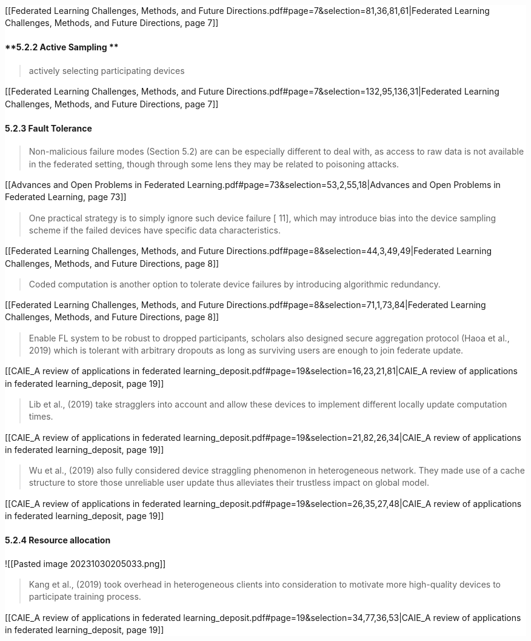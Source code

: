 [[Federated Learning Challenges, Methods, and Future Directions.pdf#page=7&selection=81,36,81,61|Federated Learning Challenges, Methods, and Future Directions, page 7]]

#### **5.2.2 Active Sampling **
>  actively selecting participating devices

[[Federated Learning Challenges, Methods, and Future Directions.pdf#page=7&selection=132,95,136,31|Federated Learning Challenges, Methods, and Future Directions, page 7]]

#### **5.2.3 Fault Tolerance**
> Non-malicious failure modes (Section 5.2) are can be especially different to deal with, as access to raw data is not available in the federated setting, though through some lens they may be related to poisoning attacks.

[[Advances and Open Problems in Federated Learning.pdf#page=73&selection=53,2,55,18|Advances and Open Problems in Federated Learning, page 73]]

> One practical strategy is to simply ignore such device failure [ 11], which may introduce bias into the device sampling scheme if the failed devices have specific data characteristics.

[[Federated Learning Challenges, Methods, and Future Directions.pdf#page=8&selection=44,3,49,49|Federated Learning Challenges, Methods, and Future Directions, page 8]]

> Coded computation is another option to tolerate device failures by introducing algorithmic redundancy.

[[Federated Learning Challenges, Methods, and Future Directions.pdf#page=8&selection=71,1,73,84|Federated Learning Challenges, Methods, and Future Directions, page 8]]

>  Enable FL system to be robust to dropped participants, scholars also designed secure aggregation protocol (Haoa et al., 2019) which is tolerant with arbitrary dropouts as long as surviving users are enough to join federate update.

[[CAIE_A review of applications in federated learning_deposit.pdf#page=19&selection=16,23,21,81|CAIE_A review of applications in federated learning_deposit, page 19]]

> Lib et al., (2019) take stragglers into account and allow these devices to implement different locally update computation times. 

[[CAIE_A review of applications in federated learning_deposit.pdf#page=19&selection=21,82,26,34|CAIE_A review of applications in federated learning_deposit, page 19]]

> Wu et al., (2019) also fully considered device straggling phenomenon in heterogeneous network. They made use of a cache structure to store those unreliable user update thus alleviates their trustless impact on global model.

[[CAIE_A review of applications in federated learning_deposit.pdf#page=19&selection=26,35,27,48|CAIE_A review of applications in federated learning_deposit, page 19]]

#### **5.2.4 Resource allocation**

![[Pasted image 20231030205033.png]]

>  Kang et al., (2019) took overhead in heterogeneous clients into consideration to motivate more high-quality devices to participate training process.

[[CAIE_A review of applications in federated learning_deposit.pdf#page=19&selection=34,77,36,53|CAIE_A review of applications in federated learning_deposit, page 19]]
